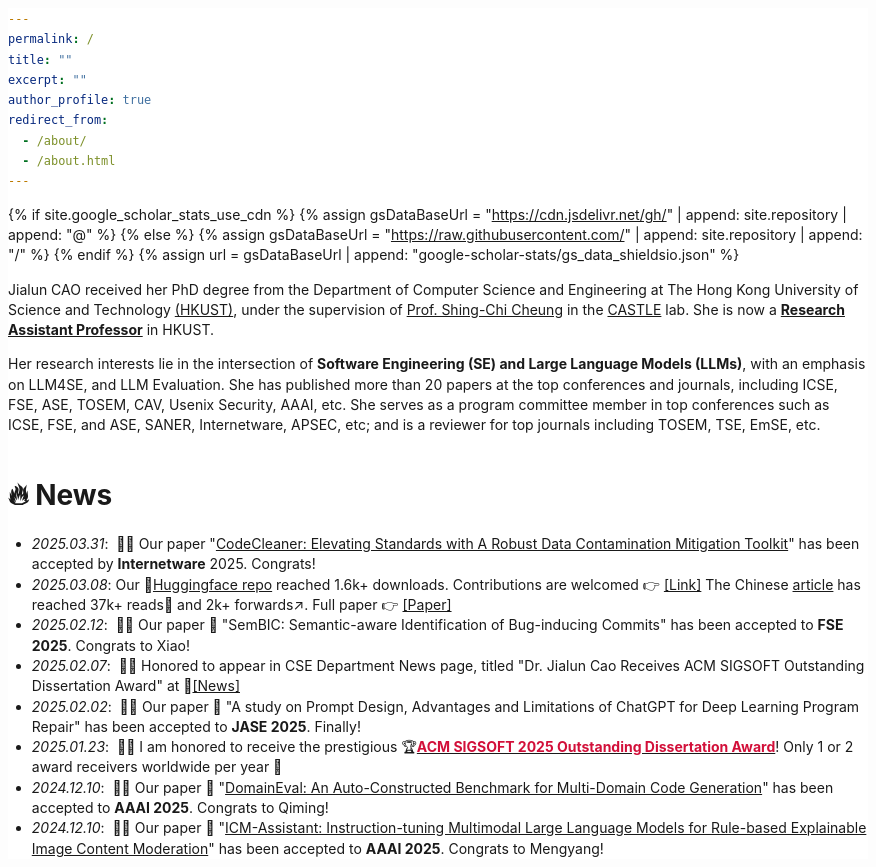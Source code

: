 ```yaml
---
permalink: /
title: ""
excerpt: ""
author_profile: true
redirect_from: 
  - /about/
  - /about.html
---
```


{% if site.google_scholar_stats_use_cdn %}
{% assign gsDataBaseUrl = "https://cdn.jsdelivr.net/gh/" | append: site.repository | append: "@" %}
{% else %}
{% assign gsDataBaseUrl = "https://raw.githubusercontent.com/" | append: site.repository | append: "/" %}
{% endif %}
{% assign url = gsDataBaseUrl | append: "google-scholar-stats/gs_data_shieldsio.json" %}

<span class='anchor' id='about-me'></span>

Jialun CAO received her PhD degree from the Department of Computer Science and Engineering at The Hong Kong University of Science and Technology <a href='https://hkust.edu.hk/'>(HKUST)</a>, under the supervision of <a href="https://www.cse.ust.hk/faculty/scc/">Prof. Shing-Chi Cheung</a> in the [CASTLE](https://aka.henryhc.net/castle) lab. She is now a [**Research Assistant Professor**](https://cse.hkust.edu.hk/admin/people/faculty/profile/jialuncao) in HKUST.

Her research interests lie in the intersection of <strong>Software Engineering (SE) and Large Language Models (LLMs)</strong>, with an emphasis on LLM4SE, and LLM Evaluation. She has published more than 20 papers at the top conferences and journals, including ICSE, FSE, ASE, TOSEM, CAV, Usenix Security, AAAI, etc. She serves as a program committee member in top conferences such as ICSE, FSE, and ASE, SANER, Internetware, APSEC, etc; and is a reviewer for top journals including TOSEM, TSE, EmSE, etc. 

# 🔥 News
- *2025.03.31*: &nbsp;🎉🎉 Our paper "[CodeCleaner: Elevating Standards with A Robust Data Contamination Mitigation Toolkit](https://arxiv.org/abs/2411.10842)" has been accepted by **Internetware** 2025. Congrats!
- *2025.03.08*: Our 🤗<a href='https://huggingface.co/fm-universe'>Huggingface repo</a> reached 1.6k+ downloads. Contributions are welcomed 👉 <a href='https://huggingface.co/fm-universe'>[Link]</a> The Chinese <a href='https://mp.weixin.qq.com/s/oyhICTRo2fJL5MZkDrutXg'>article</a> has reached 37k+ reads👀 and 2k+ forwards↗️. Full paper 👉 <a href='https://arxiv.org/abs/2501.16207'>[Paper]</a>
- *2025.02.12*: &nbsp;🎉🎉 Our paper 📑 "SemBIC: Semantic-aware Identification of Bug-inducing Commits" has been accepted to **FSE 2025**. Congrats to Xiao!
- *2025.02.07*: &nbsp;🎉🎉 Honored to appear in CSE Department News page, titled "Dr. Jialun Cao Receives ACM SIGSOFT Outstanding Dissertation Award" at 🔗[[News]](https://cse.hkust.edu.hk/News/SIGSOFT2025/)
- *2025.02.02*: &nbsp;🎉🎉 Our paper 📑 "A study on Prompt Design, Advantages and Limitations of ChatGPT for Deep Learning Program Repair" has been accepted to **JASE 2025**. Finally!
- *2025.01.23*: &nbsp;🎉🎉 I am honored to receive the prestigious 🏆<a href='https://www2.sigsoft.org/awards/dissertation/'><strong style="color:#D20F39">ACM SIGSOFT 2025 Outstanding Dissertation Award</strong></a>! Only 1 or 2 award receivers worldwide per year 🎉
- *2024.12.10*: &nbsp;🎉🎉 Our paper 📑 "<a href='https://arxiv.org/pdf/2408.13204'>DomainEval: An Auto-Constructed Benchmark for Multi-Domain Code Generation</a>" has been accepted to **AAAI 2025**. Congrats to Qiming!
- *2024.12.10*: &nbsp;🎉🎉 Our paper 📑 "<a href='https://arxiv.org/abs/2412.18216'>ICM-Assistant: Instruction-tuning Multimodal Large Language Models for Rule-based Explainable Image Content Moderation</a>" has been accepted to **AAAI 2025**. Congrats to Mengyang! 
